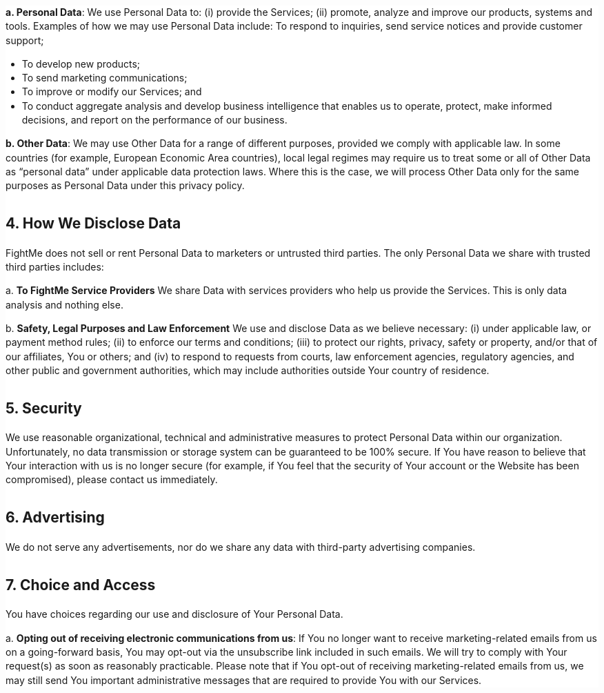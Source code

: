 **a. Personal Data**: We use Personal Data to: (i) provide the Services; (ii) promote, analyze and improve our products, systems and tools. Examples of how we may use Personal Data include:
To respond to inquiries, send service notices and provide customer support;

- To develop new products;
- To send marketing communications;
- To improve or modify our Services; and
- To conduct aggregate analysis and develop business intelligence that enables us to operate, protect, make informed decisions, and report on the performance of our business.

**b. Other Data**: We may use Other Data for a range of different purposes, provided we comply with applicable law. In some countries (for example, European Economic Area countries), local legal regimes may require us to treat some or all of Other Data as “personal data” under applicable data protection laws. Where this is the case, we will process Other Data only for the same purposes as Personal Data under this privacy policy.

## 4. How We Disclose Data

FightMe does not sell or rent Personal Data to marketers or untrusted third parties. The only Personal Data we share with trusted third parties includes:

a. **To FightMe Service Providers** We share Data with services providers who help us provide the Services. This is only data analysis and nothing else.

b. **Safety, Legal Purposes and Law Enforcement** We use and disclose Data as we believe necessary: (i) under applicable law, or payment method rules; (ii) to enforce our terms and conditions; (iii) to protect our rights, privacy, safety or property, and/or that of our affiliates, You or others; and (iv) to respond to requests from courts, law enforcement agencies, regulatory agencies, and other public and government authorities, which may include authorities outside Your country of residence.

## 5. Security

We use reasonable organizational, technical and administrative measures to protect Personal Data within our organization. Unfortunately, no data transmission or storage system can be guaranteed to be 100% secure. If You have reason to believe that Your interaction with us is no longer secure (for example, if You feel that the security of Your account or the Website has been compromised), please contact us immediately.

## 6. Advertising

We do not serve any advertisements, nor do we share any data with third-party advertising companies.

## 7. Choice and Access

You have choices regarding our use and disclosure of Your Personal Data.

a. **Opting out of receiving electronic communications from us**: If You no longer want to receive marketing-related emails from us on a going-forward basis, You may opt-out via the unsubscribe link included in such emails. We will try to comply with Your request(s) as soon as reasonably practicable. Please note that if You opt-out of receiving marketing-related emails from us, we may still send You important administrative messages that are required to provide You with our Services.
